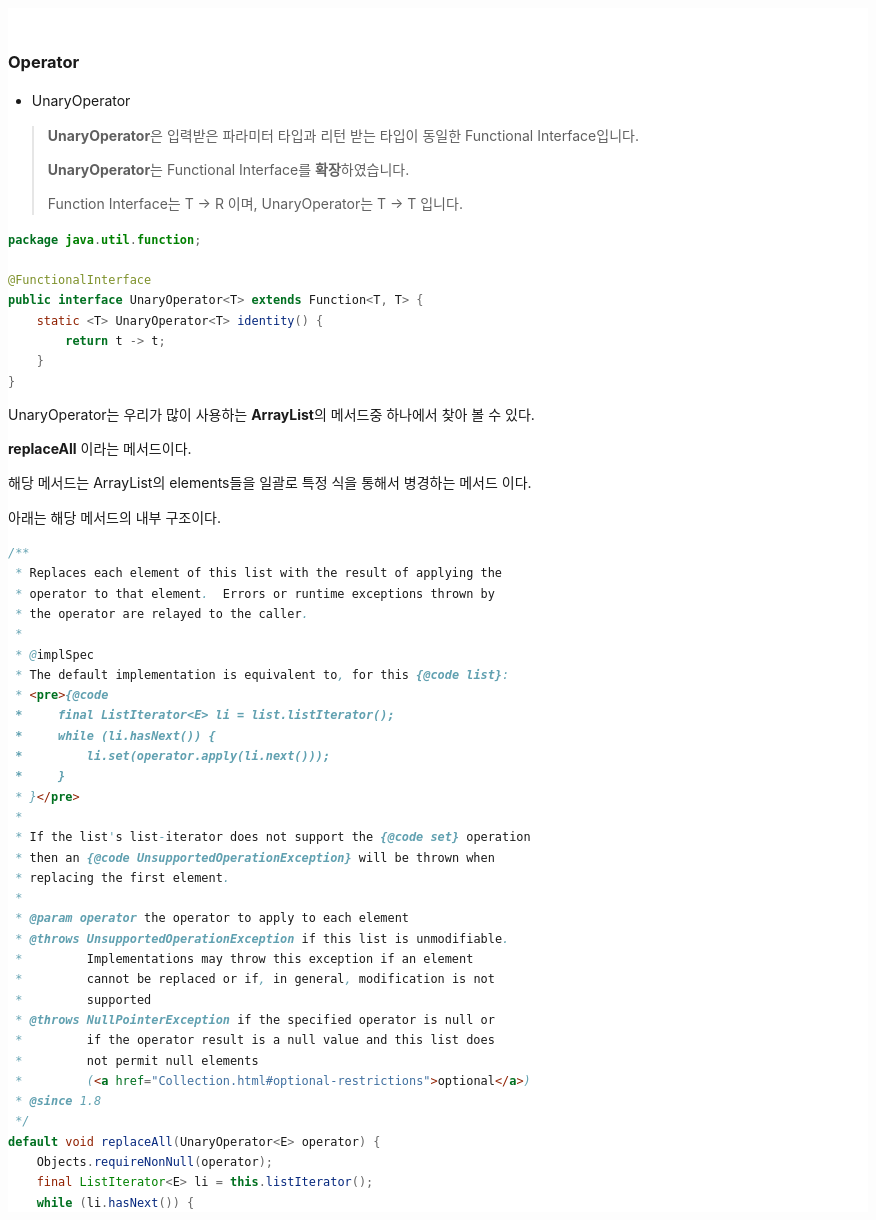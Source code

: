 ~~~
~~~

<br>

### Operator

- UnaryOperator

> **UnaryOperator**은 입력받은 파라미터 타입과 리턴 받는 타입이 동일한 Functional Interface입니다.
>
> **UnaryOperator**는 Functional Interface를 **확장**하였습니다. 
>
> Function Interface는 T -> R 이며, UnaryOperator는 T -> T 입니다.

~~~java
package java.util.function;

@FunctionalInterface
public interface UnaryOperator<T> extends Function<T, T> {
    static <T> UnaryOperator<T> identity() {
        return t -> t;
    }
}
~~~

UnaryOperator는 우리가 많이 사용하는 **ArrayList**의 메서드중 하나에서 찾아 볼 수 있다. 

**replaceAll** 이라는 메서드이다.

해당 메서드는 ArrayList의 elements들을 일괄로 특정 식을 통해서 병경하는 메서드 이다. 

아래는 해당 메서드의 내부 구조이다.

~~~java
/**
 * Replaces each element of this list with the result of applying the
 * operator to that element.  Errors or runtime exceptions thrown by
 * the operator are relayed to the caller.
 *
 * @implSpec
 * The default implementation is equivalent to, for this {@code list}:
 * <pre>{@code
 *     final ListIterator<E> li = list.listIterator();
 *     while (li.hasNext()) {
 *         li.set(operator.apply(li.next()));
 *     }
 * }</pre>
 *
 * If the list's list-iterator does not support the {@code set} operation
 * then an {@code UnsupportedOperationException} will be thrown when
 * replacing the first element.
 *
 * @param operator the operator to apply to each element
 * @throws UnsupportedOperationException if this list is unmodifiable.
 *         Implementations may throw this exception if an element
 *         cannot be replaced or if, in general, modification is not
 *         supported
 * @throws NullPointerException if the specified operator is null or
 *         if the operator result is a null value and this list does
 *         not permit null elements
 *         (<a href="Collection.html#optional-restrictions">optional</a>)
 * @since 1.8
 */
default void replaceAll(UnaryOperator<E> operator) {
    Objects.requireNonNull(operator);
    final ListIterator<E> li = this.listIterator();
    while (li.hasNext()) {
~~~
